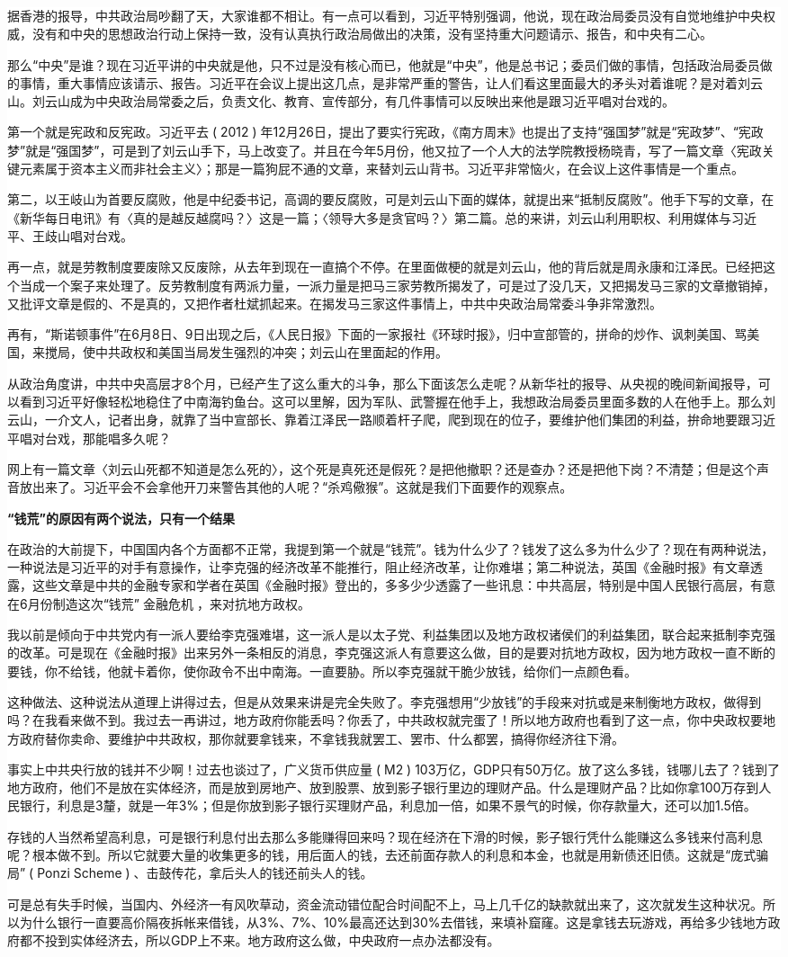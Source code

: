   据香港的报导，中共政治局吵翻了天，大家谁都不相让。有一点可以看到，习近平特别强调，他说，现在政治局委员没有自觉地维护中央权威，没有和中央的思想政治行动上保持一致，没有认真执行政治局做出的决策，没有坚持重大问题请示、报告，和中央有二心。
 </p>
 <p>
  那么“中央”是谁？现在习近平讲的中央就是他，只不过是没有核心而已，他就是“中央”，他是总书记；委员们做的事情，包括政治局委员做的事情，重大事情应该请示、报告。习近平在会议上提出这几点，是非常严重的警告，让人们看这里面最大的矛头对着谁呢？是对着刘云山。刘云山成为中央政治局常委之后，负责文化、教育、宣传部分，有几件事情可以反映出来他是跟习近平唱对台戏的。
 </p>
 <p>
  第一个就是宪政和反宪政。习近平去 ( 2012 ) 年12月26日，提出了要实行宪政，《南方周末》也提出了支持“强国梦”就是“宪政梦”、“宪政梦”就是“强国梦”，可是到了刘云山手下，马上改变了。并且在今年5月份，他又拉了一个人大的法学院教授杨晓青，写了一篇文章〈宪政关键元素属于资本主义而非社会主义〉；那是一篇狗屁不通的文章，来替刘云山背书。习近平非常恼火，在会议上这件事情是一个重点。
 </p>
 <p>
  第二，以王岐山为首要反腐败，他是中纪委书记，高调的要反腐败，可是刘云山下面的媒体，就提出来“抵制反腐败”。他手下写的文章，在《新华每日电讯》有〈真的是越反越腐吗？〉这是一篇；〈领导大多是贪官吗？〉第二篇。总的来讲，刘云山利用职权、利用媒体与习近平、王歧山唱对台戏。
 </p>
 <p>
  再一点，就是劳教制度要废除又反废除，从去年到现在一直搞个不停。在里面做梗的就是刘云山，他的背后就是周永康和江泽民。已经把这个当成一个案子来处理了。反劳教制度有两派力量，一派力量是把马三家劳教所揭发了，可是过了没几天，又把揭发马三家的文章撤销掉，又批评文章是假的、不是真的，又把作者杜斌抓起来。在揭发马三家这件事情上，中共中央政治局常委斗争非常激烈。
 </p>
 <p>
  再有，“斯诺顿事件”在6月8日、9日出现之后，《人民日报》下面的一家报社《环球时报》，归中宣部管的，拼命的炒作、讽刺美国、骂美国，来搅局，使中共政权和美国当局发生强烈的冲突；刘云山在里面起的作用。
 </p>
 <p>
  从政治角度讲，中共中央高层才8个月，已经产生了这么重大的斗争，那么下面该怎么走呢？从新华社的报导、从央视的晚间新闻报导，可以看到习近平好像轻松地稳住了中南海钓鱼台。这可以里解，因为军队、武警握在他手上，我想政治局委员里面多数的人在他手上。那么刘云山，一介文人，记者出身，就靠了当中宣部长、靠着江泽民一路顺着杆子爬，爬到现在的位子，要维护他们集团的利益，拚命地要跟习近平唱对台戏，那能唱多久呢？
 </p>
 <p>
  网上有一篇文章〈刘云山死都不知道是怎么死的〉，这个死是真死还是假死？是把他撤职？还是查办？还是把他下岗？不清楚；但是这个声音放出来了。习近平会不会拿他开刀来警告其他的人呢？“杀鸡儆猴”。这就是我们下面要作的观察点。
 </p>
 <p>
  <b>
   “钱荒”的原因有两个说法，只有一个结果
  </b>
 </p>
 <p>
  在政治的大前提下，中国国内各个方面都不正常，我提到第一个就是“钱荒”。钱为什么少了？钱发了这么多为什么少了？现在有两种说法，一种说法是习近平的对手有意操作，让李克强的经济改革不能推行，阻止经济改革，让你难堪；第二种说法，英国《金融时报》有文章透露，这些文章是中共的金融专家和学者在英国《金融时报》登出的，多多少少透露了一些讯息：中共高层，特别是中国人民银行高层，有意在6月份制造这次“钱荒”
  <ok href="https://www.epochtimes.com/gb/tag/%E9%87%91%E8%9E%8D%E5%8D%B1%E6%9C%BA.html">
   金融危机
  </ok>
  ，来对抗地方政权。
 </p>
 <p>
  我以前是倾向于中共党内有一派人要给李克强难堪，这一派人是以太子党、利益集团以及地方政权诸侯们的利益集团，联合起来抵制李克强的改革。可是现在《金融时报》出来另外一条相反的消息，李克强这派人有意要这么做，目的是要对抗地方政权，因为地方政权一直不断的要钱，你不给钱，他就卡着你，使你政令不出中南海。一直要胁。所以李克强就干脆少放钱，给你们一点颜色看。
 </p>
 <p>
  这种做法、这种说法从道理上讲得过去，但是从效果来讲是完全失败了。李克强想用“少放钱”的手段来对抗或是来制衡地方政权，做得到吗？在我看来做不到。我过去一再讲过，地方政府你能丢吗？你丢了，中共政权就完蛋了！所以地方政府也看到了这一点，你中央政权要地方政府替你卖命、要维护中共政权，那你就要拿钱来，不拿钱我就罢工、罢市、什么都罢，搞得你经济往下滑。
 </p>
 <p>
  事实上中共央行放的钱并不少啊！过去也谈过了，广义货币供应量 ( M2 ) 103万亿，GDP只有50万亿。放了这么多钱，钱哪儿去了？钱到了地方政府，他们不是放在实体经济，而是放到房地产、放到股票、放到影子银行里边的理财产品。什么是理财产品？比如你拿100万存到人民银行，利息是3釐，就是一年3%；但是你放到影子银行买理财产品，利息加一倍，如果不景气的时候，你存款量大，还可以加1.5倍。
 </p>
 <p>
  存钱的人当然希望高利息，可是银行利息付出去那么多能赚得回来吗？现在经济在下滑的时候，影子银行凭什么能赚这么多钱来付高利息呢？根本做不到。所以它就要大量的收集更多的钱，用后面人的钱，去还前面存款人的利息和本金，也就是用新债还旧债。这就是“庞式骗局” ( Ponzi Scheme ) 、击鼓传花，拿后头人的钱还前头人的钱。
 </p>
 <p>
  可是总有失手时候，当国内、外经济一有风吹草动，资金流动错位配合时间配不上，马上几千亿的缺款就出来了，这次就发生这种状况。所以为什么银行一直要高价隔夜拆帐来借钱，从3%、7%、10%最高还达到30%去借钱，来填补窟窿。这是拿钱去玩游戏，再给多少钱地方政府都不投到实体经济去，所以GDP上不来。地方政府这么做，中央政府一点办法都没有。
 </p>
 <p>